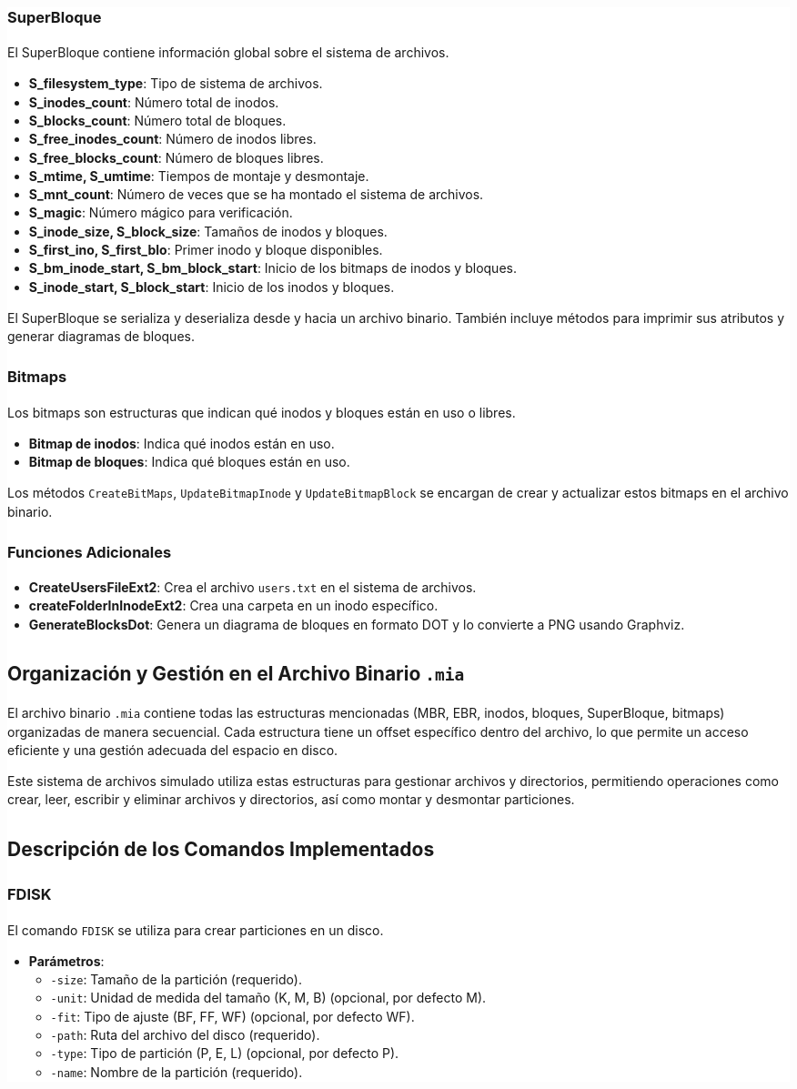 ### SuperBloque
El SuperBloque contiene información global sobre el sistema de archivos.

- **S_filesystem_type**: Tipo de sistema de archivos.
- **S_inodes_count**: Número total de inodos.
- **S_blocks_count**: Número total de bloques.
- **S_free_inodes_count**: Número de inodos libres.
- **S_free_blocks_count**: Número de bloques libres.
- **S_mtime, S_umtime**: Tiempos de montaje y desmontaje.
- **S_mnt_count**: Número de veces que se ha montado el sistema de archivos.
- **S_magic**: Número mágico para verificación.
- **S_inode_size, S_block_size**: Tamaños de inodos y bloques.
- **S_first_ino, S_first_blo**: Primer inodo y bloque disponibles.
- **S_bm_inode_start, S_bm_block_start**: Inicio de los bitmaps de inodos y bloques.
- **S_inode_start, S_block_start**: Inicio de los inodos y bloques.

El SuperBloque se serializa y deserializa desde y hacia un archivo binario. También incluye métodos para imprimir sus atributos y generar diagramas de bloques.

### Bitmaps
Los bitmaps son estructuras que indican qué inodos y bloques están en uso o libres.

- **Bitmap de inodos**: Indica qué inodos están en uso.
- **Bitmap de bloques**: Indica qué bloques están en uso.

Los métodos `CreateBitMaps`, `UpdateBitmapInode` y `UpdateBitmapBlock` se encargan de crear y actualizar estos bitmaps en el archivo binario.

### Funciones Adicionales
- **CreateUsersFileExt2**: Crea el archivo `users.txt` en el sistema de archivos.
- **createFolderInInodeExt2**: Crea una carpeta en un inodo específico.
- **GenerateBlocksDot**: Genera un diagrama de bloques en formato DOT y lo convierte a PNG usando Graphviz.

## Organización y Gestión en el Archivo Binario `.mia`
El archivo binario `.mia` contiene todas las estructuras mencionadas (MBR, EBR, inodos, bloques, SuperBloque, bitmaps) organizadas de manera secuencial. Cada estructura tiene un offset específico dentro del archivo, lo que permite un acceso eficiente y una gestión adecuada del espacio en disco.

Este sistema de archivos simulado utiliza estas estructuras para gestionar archivos y directorios, permitiendo operaciones como crear, leer, escribir y eliminar archivos y directorios, así como montar y desmontar particiones.


## Descripción de los Comandos Implementados

### FDISK
El comando `FDISK` se utiliza para crear particiones en un disco.

- **Parámetros**:
  - `-size`: Tamaño de la partición (requerido).
  - `-unit`: Unidad de medida del tamaño (K, M, B) (opcional, por defecto M).
  - `-fit`: Tipo de ajuste (BF, FF, WF) (opcional, por defecto WF).
  - `-path`: Ruta del archivo del disco (requerido).
  - `-type`: Tipo de partición (P, E, L) (opcional, por defecto P).
  - `-name`: Nombre de la partición (requerido).
